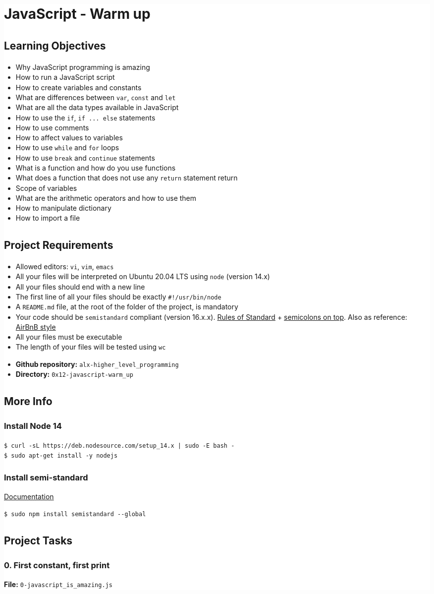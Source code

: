 # JavaScript - Warm up

## Learning Objectives
- Why JavaScript programming is amazing
- How to run a JavaScript script
- How to create variables and constants
- What are differences between `var`, `const` and `let`
- What are all the data types available in JavaScript
- How to use the `if`, `if ... else` statements
- How to use comments
- How to affect values to variables
- How to use `while` and `for` loops
- How to use `break` and `continue` statements
- What is a function and how do you use functions
- What does a function that does not use any `return` statement return
- Scope of variables
- What are the arithmetic operators and how to use them
- How to manipulate dictionary
- How to import a file

## Project Requirements
- Allowed editors: `vi`, `vim`, `emacs`
- All your files will be interpreted on Ubuntu 20.04 LTS using `node` (version 14.x)
- All your files should end with a new line
- The first line of all your files should be exactly `#!/usr/bin/node`
- A `README.md` file, at the root of the folder of the project, is mandatory
- Your code should be `semistandard` compliant (version 16.x.x). [Rules of Standard](https://standardjs.com/rules.html) + [semicolons on top](https://github.com/standard/semistandard). Also as reference: [AirBnB style](https://github.com/airbnb/javascript)
- All your files must be executable
- The length of your files will be tested using `wc`
* **Github repository:** `alx-higher_level_programming`
* **Directory:** `0x12-javascript-warm_up`

## More Info
### Install Node 14
```
$ curl -sL https://deb.nodesource.com/setup_14.x | sudo -E bash -
$ sudo apt-get install -y nodejs
```

### Install semi-standard
[Documentation](https://github.com/standard/semistandard)
```
$ sudo npm install semistandard --global
```

## Project Tasks
### 0. First constant, first print
**File:** `0-javascript_is_amazing.js`
